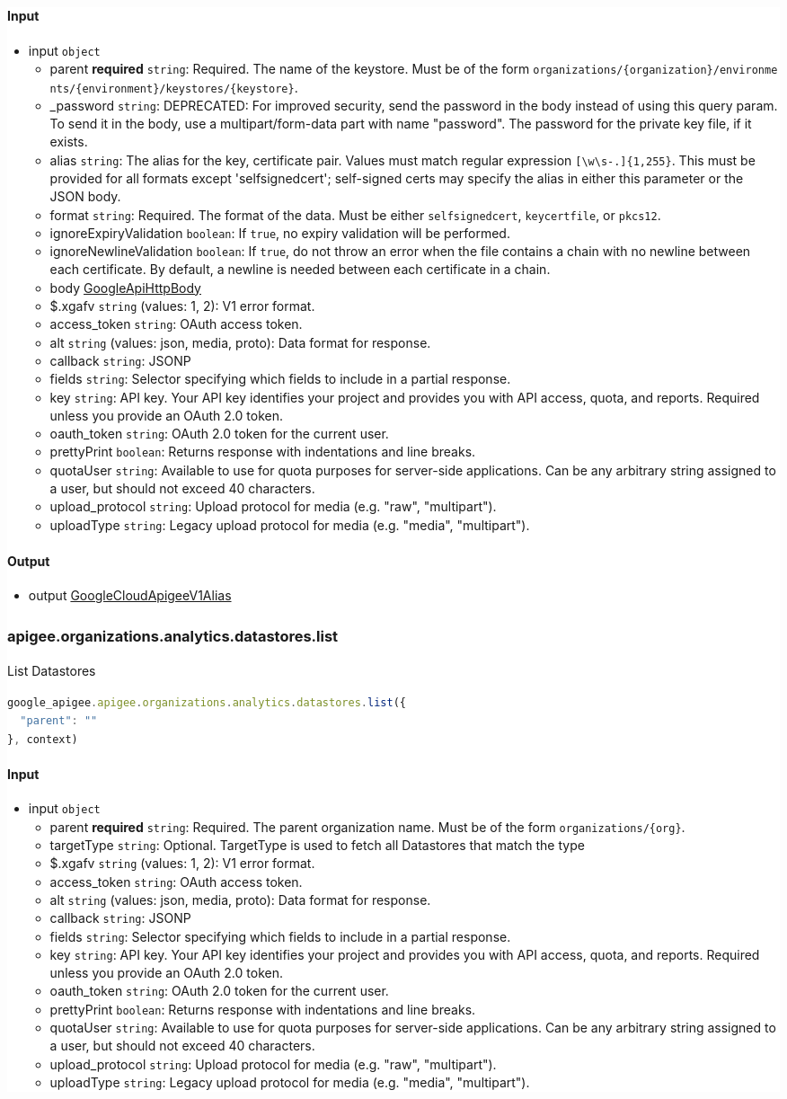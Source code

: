 #### Input
* input `object`
  * parent **required** `string`: Required. The name of the keystore. Must be of the form `organizations/{organization}/environments/{environment}/keystores/{keystore}`.
  * _password `string`: DEPRECATED: For improved security, send the password in the body instead of using this query param. To send it in the body, use a multipart/form-data part with name "password". The password for the private key file, if it exists.
  * alias `string`: The alias for the key, certificate pair. Values must match regular expression `[\w\s-.]{1,255}`. This must be provided for all formats except 'selfsignedcert'; self-signed certs may specify the alias in either this parameter or the JSON body.
  * format `string`: Required. The format of the data. Must be either `selfsignedcert`, `keycertfile`, or `pkcs12`.
  * ignoreExpiryValidation `boolean`: If `true`, no expiry validation will be performed.
  * ignoreNewlineValidation `boolean`: If `true`, do not throw an error when the file contains a chain with no newline between each certificate. By default, a newline is needed between each certificate in a chain.
  * body [GoogleApiHttpBody](#googleapihttpbody)
  * $.xgafv `string` (values: 1, 2): V1 error format.
  * access_token `string`: OAuth access token.
  * alt `string` (values: json, media, proto): Data format for response.
  * callback `string`: JSONP
  * fields `string`: Selector specifying which fields to include in a partial response.
  * key `string`: API key. Your API key identifies your project and provides you with API access, quota, and reports. Required unless you provide an OAuth 2.0 token.
  * oauth_token `string`: OAuth 2.0 token for the current user.
  * prettyPrint `boolean`: Returns response with indentations and line breaks.
  * quotaUser `string`: Available to use for quota purposes for server-side applications. Can be any arbitrary string assigned to a user, but should not exceed 40 characters.
  * upload_protocol `string`: Upload protocol for media (e.g. "raw", "multipart").
  * uploadType `string`: Legacy upload protocol for media (e.g. "media", "multipart").

#### Output
* output [GoogleCloudApigeeV1Alias](#googlecloudapigeev1alias)

### apigee.organizations.analytics.datastores.list
List Datastores


```js
google_apigee.apigee.organizations.analytics.datastores.list({
  "parent": ""
}, context)
```

#### Input
* input `object`
  * parent **required** `string`: Required. The parent organization name. Must be of the form `organizations/{org}`.
  * targetType `string`: Optional. TargetType is used to fetch all Datastores that match the type
  * $.xgafv `string` (values: 1, 2): V1 error format.
  * access_token `string`: OAuth access token.
  * alt `string` (values: json, media, proto): Data format for response.
  * callback `string`: JSONP
  * fields `string`: Selector specifying which fields to include in a partial response.
  * key `string`: API key. Your API key identifies your project and provides you with API access, quota, and reports. Required unless you provide an OAuth 2.0 token.
  * oauth_token `string`: OAuth 2.0 token for the current user.
  * prettyPrint `boolean`: Returns response with indentations and line breaks.
  * quotaUser `string`: Available to use for quota purposes for server-side applications. Can be any arbitrary string assigned to a user, but should not exceed 40 characters.
  * upload_protocol `string`: Upload protocol for media (e.g. "raw", "multipart").
  * uploadType `string`: Legacy upload protocol for media (e.g. "media", "multipart").
